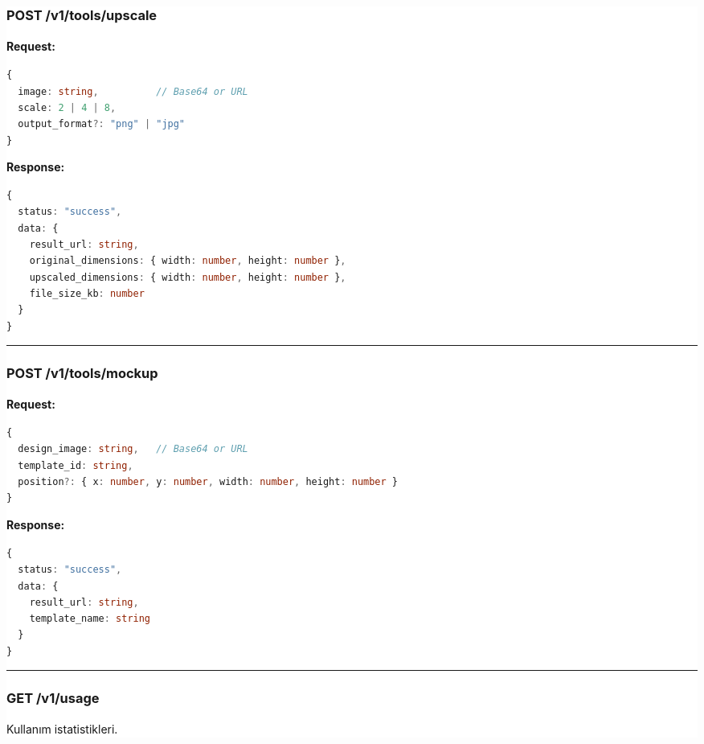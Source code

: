 
### **POST /v1/tools/upscale**

**Request:**
```typescript
{
  image: string,          // Base64 or URL
  scale: 2 | 4 | 8,
  output_format?: "png" | "jpg"
}
```

**Response:**
```typescript
{
  status: "success",
  data: {
    result_url: string,
    original_dimensions: { width: number, height: number },
    upscaled_dimensions: { width: number, height: number },
    file_size_kb: number
  }
}
```

---

### **POST /v1/tools/mockup**

**Request:**
```typescript
{
  design_image: string,   // Base64 or URL
  template_id: string,
  position?: { x: number, y: number, width: number, height: number }
}
```

**Response:**
```typescript
{
  status: "success",
  data: {
    result_url: string,
    template_name: string
  }
}
```

---

### **GET /v1/usage**

Kullanım istatistikleri.
